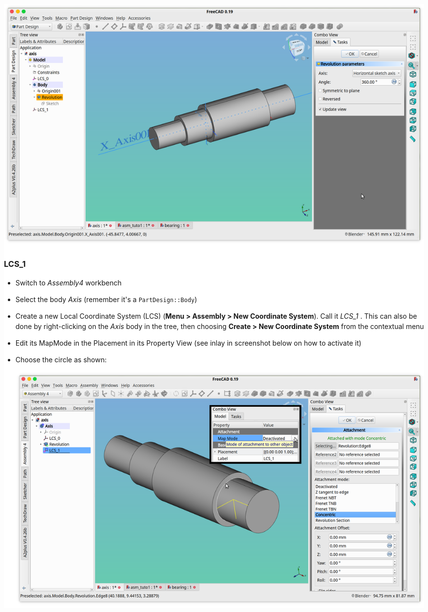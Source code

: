   ![](Resources/Tutorial1/Sketch_Revolution.png)

### LCS_1

* Switch to _Assembly4_ workbench
* Select the body _Axis_ (remember it's a `PartDesign::Body`)
* Create a new Local Coordinate System (LCS) (**Menu > Assembly > New Coordinate System**). Call it _LCS_1_ . This can also be done by right-clicking on the _Axis_ body in the tree, then choosing **Create > New Coordinate System** from the contextual menu
* Edit its MapMode in the Placement in its Property View (see inlay in screenshot below on how to activate it)
* Choose the circle as shown:

  ![](Resources/Tutorial1/LCS_Attachment.png)
